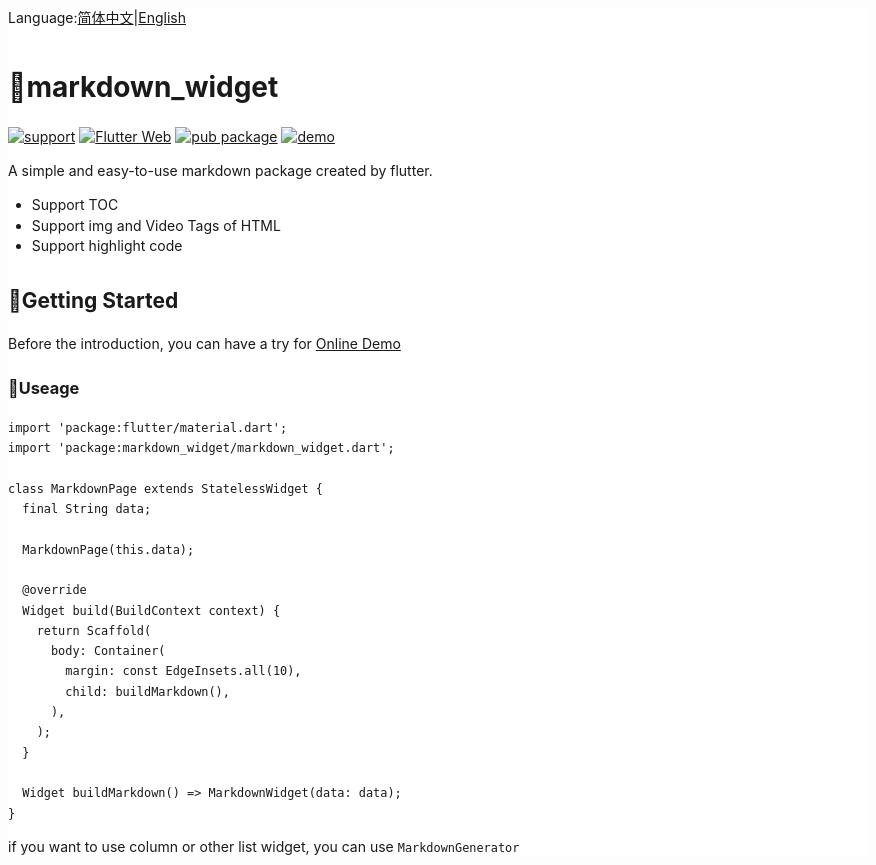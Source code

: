 Language:[简体中文](https://github.com/asjqkkkk/markdown_widget/blob/master/README_ZH.md)|[English](https://github.com/asjqkkkk/markdown_widget/blob/master/README.md)

# 📖markdown_widget

[![support](https://img.shields.io/badge/platform-flutter%7Cdart%20vm-ff69b4.svg?style=flat-square)](https://github.com/asjqkkkk/markdown_widget)
[![Flutter Web](https://github.com/asjqkkkk/markdown_widget/workflows/Flutter%20Web/badge.svg)](https://github.com/asjqkkkk/markdown_widget/actions)
[![pub package](https://img.shields.io/pub/v/markdown_widget.svg)](https://pub.dartlang.org/packages/markdown_widget)
[![demo](https://img.shields.io/badge/demo-online-brightgreen)](https://oldchen.top/markdown_widget/#/)

A simple and easy-to-use markdown package created by flutter.

- Support TOC
- Support img and Video Tags of HTML
- Support highlight code


## 🚀Getting Started

Before the introduction,  you can have a try for [Online Demo](https://oldchen.top/markdown_widget/#/)

### 🔑Useage


```
import 'package:flutter/material.dart';
import 'package:markdown_widget/markdown_widget.dart';

class MarkdownPage extends StatelessWidget {
  final String data;

  MarkdownPage(this.data);

  @override
  Widget build(BuildContext context) {
    return Scaffold(
      body: Container(
        margin: const EdgeInsets.all(10),
        child: buildMarkdown(),
      ),
    );
  }

  Widget buildMarkdown() => MarkdownWidget(data: data);
}
```

if you want to use column or other list widget, you can use `MarkdownGenerator`
